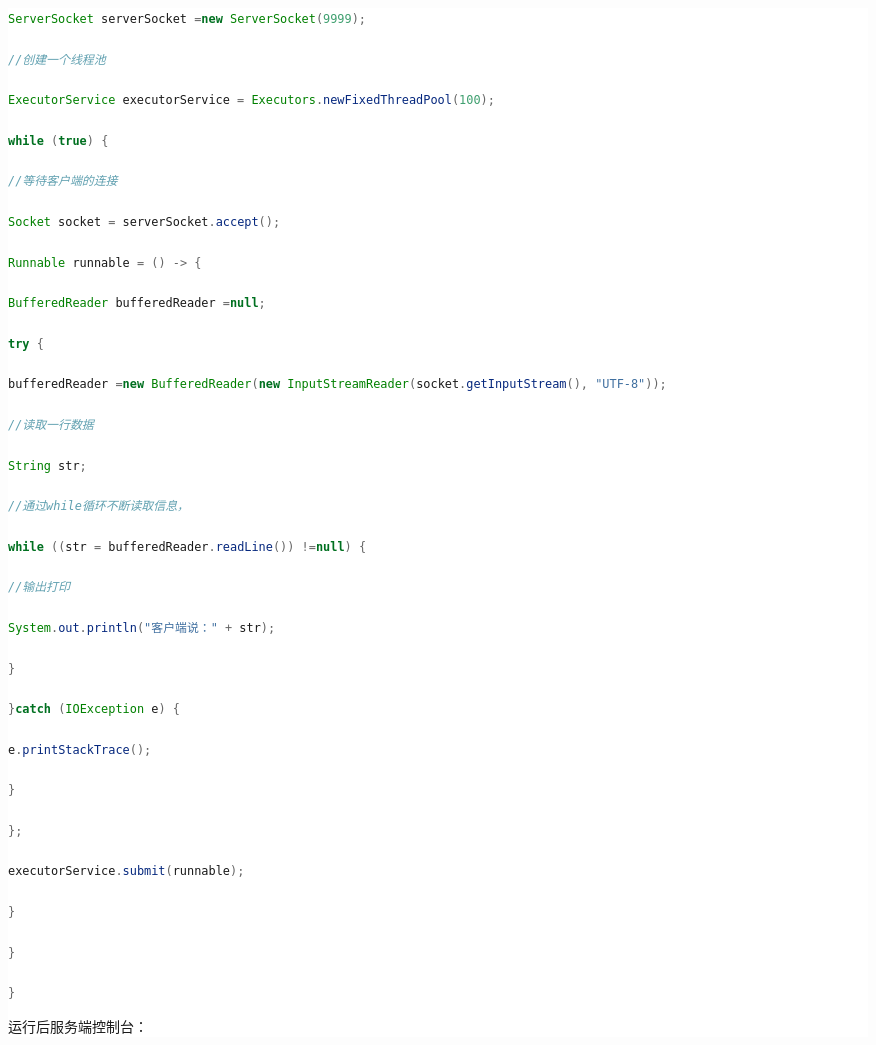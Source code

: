 ```java
ServerSocket serverSocket =new ServerSocket(9999);

//创建一个线程池

ExecutorService executorService = Executors.newFixedThreadPool(100);

while (true) {

//等待客户端的连接

Socket socket = serverSocket.accept();

Runnable runnable = () -> {

BufferedReader bufferedReader =null;

try {

bufferedReader =new BufferedReader(new InputStreamReader(socket.getInputStream(), "UTF-8"));

//读取一行数据

String str;

//通过while循环不断读取信息，

while ((str = bufferedReader.readLine()) !=null) {

//输出打印

System.out.println("客户端说：" + str);

}

}catch (IOException e) {

e.printStackTrace();

}

};

executorService.submit(runnable);

}

}

}
```
运行后服务端控制台：
